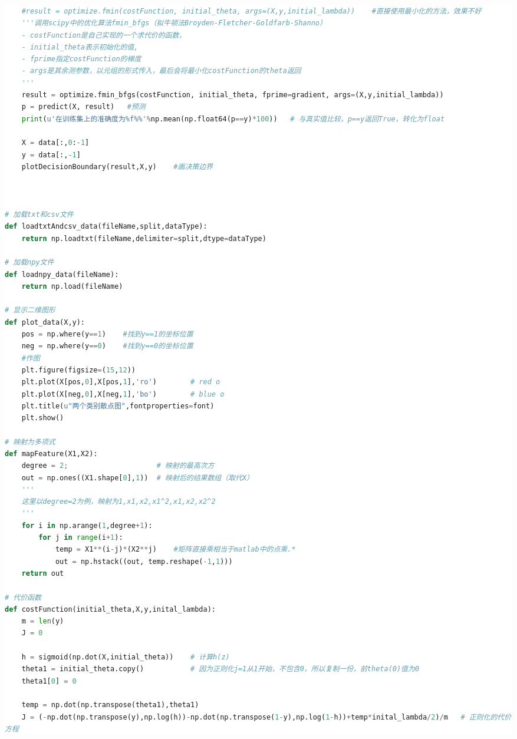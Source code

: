 ```python
    #result = optimize.fmin(costFunction, initial_theta, args=(X,y,initial_lambda))    #直接使用最小化的方法，效果不好
    '''调用scipy中的优化算法fmin_bfgs（拟牛顿法Broyden-Fletcher-Goldfarb-Shanno）
    - costFunction是自己实现的一个求代价的函数，
    - initial_theta表示初始化的值,
    - fprime指定costFunction的梯度
    - args是其余测参数，以元组的形式传入，最后会将最小化costFunction的theta返回 
    '''
    result = optimize.fmin_bfgs(costFunction, initial_theta, fprime=gradient, args=(X,y,initial_lambda))    
    p = predict(X, result)   #预测
    print(u'在训练集上的准确度为%f%%'%np.mean(np.float64(p==y)*100))   # 与真实值比较，p==y返回True，转化为float   
    
    X = data[:,0:-1]
    y = data[:,-1]    
    plotDecisionBoundary(result,X,y)    #画决策边界  
    
    

# 加载txt和csv文件
def loadtxtAndcsv_data(fileName,split,dataType):
    return np.loadtxt(fileName,delimiter=split,dtype=dataType)

# 加载npy文件
def loadnpy_data(fileName):
    return np.load(fileName)

# 显示二维图形
def plot_data(X,y):
    pos = np.where(y==1)    #找到y==1的坐标位置
    neg = np.where(y==0)    #找到y==0的坐标位置
    #作图
    plt.figure(figsize=(15,12))
    plt.plot(X[pos,0],X[pos,1],'ro')        # red o
    plt.plot(X[neg,0],X[neg,1],'bo')        # blue o
    plt.title(u"两个类别散点图",fontproperties=font)
    plt.show()

# 映射为多项式 
def mapFeature(X1,X2):
    degree = 2;                     # 映射的最高次方
    out = np.ones((X1.shape[0],1))  # 映射后的结果数组（取代X）
    '''
    这里以degree=2为例，映射为1,x1,x2,x1^2,x1,x2,x2^2
    '''
    for i in np.arange(1,degree+1): 
        for j in range(i+1):
            temp = X1**(i-j)*(X2**j)    #矩阵直接乘相当于matlab中的点乘.*
            out = np.hstack((out, temp.reshape(-1,1)))
    return out

# 代价函数
def costFunction(initial_theta,X,y,inital_lambda):
    m = len(y)
    J = 0
    
    h = sigmoid(np.dot(X,initial_theta))    # 计算h(z)
    theta1 = initial_theta.copy()           # 因为正则化j=1从1开始，不包含0，所以复制一份，前theta(0)值为0 
    theta1[0] = 0   
    
    temp = np.dot(np.transpose(theta1),theta1)
    J = (-np.dot(np.transpose(y),np.log(h))-np.dot(np.transpose(1-y),np.log(1-h))+temp*inital_lambda/2)/m   # 正则化的代价方程
```